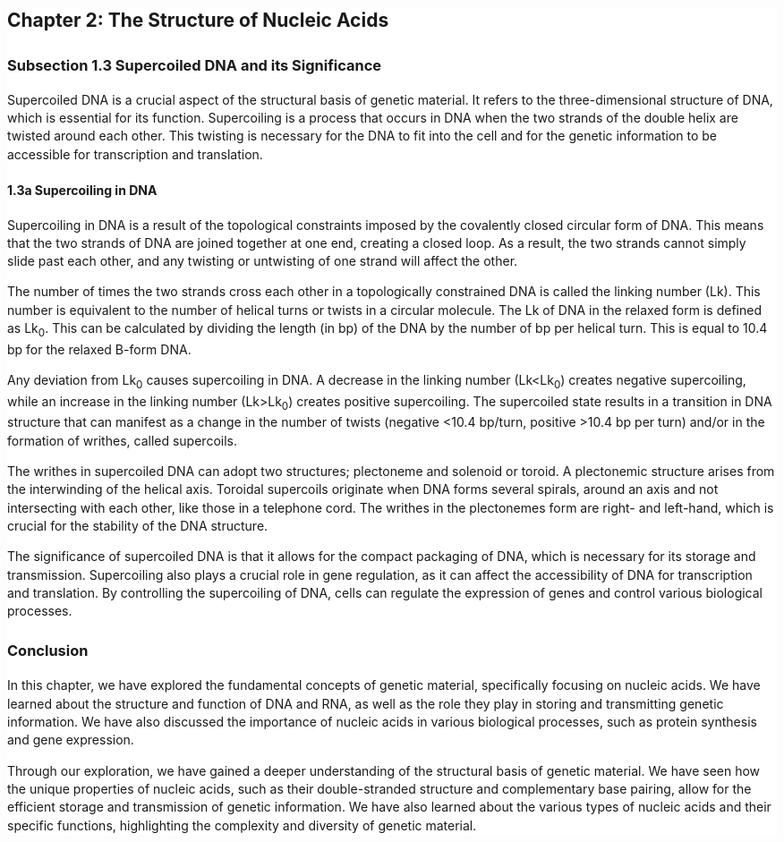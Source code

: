 ## Chapter 2: The Structure of Nucleic Acids




### Subsection 1.3 Supercoiled DNA and its Significance

Supercoiled DNA is a crucial aspect of the structural basis of genetic material. It refers to the three-dimensional structure of DNA, which is essential for its function. Supercoiling is a process that occurs in DNA when the two strands of the double helix are twisted around each other. This twisting is necessary for the DNA to fit into the cell and for the genetic information to be accessible for transcription and translation.

#### 1.3a Supercoiling in DNA

Supercoiling in DNA is a result of the topological constraints imposed by the covalently closed circular form of DNA. This means that the two strands of DNA are joined together at one end, creating a closed loop. As a result, the two strands cannot simply slide past each other, and any twisting or untwisting of one strand will affect the other.

The number of times the two strands cross each other in a topologically constrained DNA is called the linking number (Lk). This number is equivalent to the number of helical turns or twists in a circular molecule. The Lk of DNA in the relaxed form is defined as Lk<sub>0</sub>. This can be calculated by dividing the length (in bp) of the DNA by the number of bp per helical turn. This is equal to 10.4 bp for the relaxed B-form DNA.

Any deviation from Lk<sub>0</sub> causes supercoiling in DNA. A decrease in the linking number (Lk<Lk<sub>0</sub>) creates negative supercoiling, while an increase in the linking number (Lk>Lk<sub>0</sub>) creates positive supercoiling. The supercoiled state results in a transition in DNA structure that can manifest as a change in the number of twists (negative <10.4 bp/turn, positive >10.4 bp per turn) and/or in the formation of writhes, called supercoils.

The writhes in supercoiled DNA can adopt two structures; plectoneme and solenoid or toroid. A plectonemic structure arises from the interwinding of the helical axis. Toroidal supercoils originate when DNA forms several spirals, around an axis and not intersecting with each other, like those in a telephone cord. The writhes in the plectonemes form are right- and left-hand, which is crucial for the stability of the DNA structure.

The significance of supercoiled DNA is that it allows for the compact packaging of DNA, which is necessary for its storage and transmission. Supercoiling also plays a crucial role in gene regulation, as it can affect the accessibility of DNA for transcription and translation. By controlling the supercoiling of DNA, cells can regulate the expression of genes and control various biological processes. 


### Conclusion
In this chapter, we have explored the fundamental concepts of genetic material, specifically focusing on nucleic acids. We have learned about the structure and function of DNA and RNA, as well as the role they play in storing and transmitting genetic information. We have also discussed the importance of nucleic acids in various biological processes, such as protein synthesis and gene expression.

Through our exploration, we have gained a deeper understanding of the structural basis of genetic material. We have seen how the unique properties of nucleic acids, such as their double-stranded structure and complementary base pairing, allow for the efficient storage and transmission of genetic information. We have also learned about the various types of nucleic acids and their specific functions, highlighting the complexity and diversity of genetic material.
